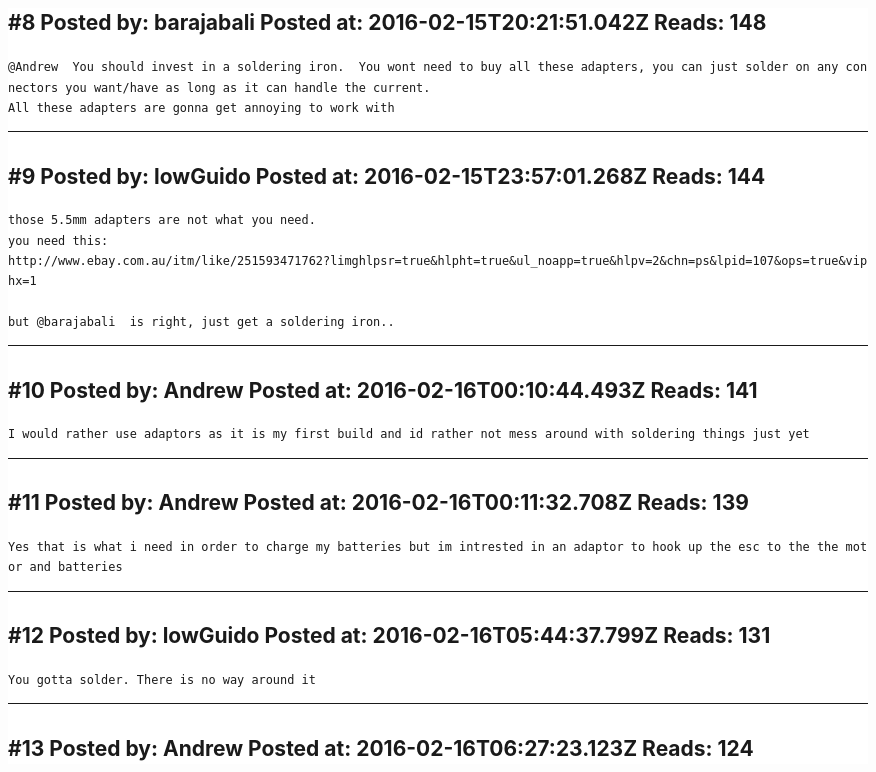 ## \#8 Posted by: barajabali Posted at: 2016-02-15T20:21:51.042Z Reads: 148

```
@Andrew  You should invest in a soldering iron.  You wont need to buy all these adapters, you can just solder on any connectors you want/have as long as it can handle the current. 
All these adapters are gonna get annoying to work with
```

---
## \#9 Posted by: lowGuido Posted at: 2016-02-15T23:57:01.268Z Reads: 144

```
those 5.5mm adapters are not what you need.
you need this:
http://www.ebay.com.au/itm/like/251593471762?limghlpsr=true&hlpht=true&ul_noapp=true&hlpv=2&chn=ps&lpid=107&ops=true&viphx=1

but @barajabali  is right, just get a soldering iron..
```

---
## \#10 Posted by: Andrew Posted at: 2016-02-16T00:10:44.493Z Reads: 141

```
I would rather use adaptors as it is my first build and id rather not mess around with soldering things just yet
```

---
## \#11 Posted by: Andrew Posted at: 2016-02-16T00:11:32.708Z Reads: 139

```
Yes that is what i need in order to charge my batteries but im intrested in an adaptor to hook up the esc to the the motor and batteries
```

---
## \#12 Posted by: lowGuido Posted at: 2016-02-16T05:44:37.799Z Reads: 131

```
You gotta solder. There is no way around it
```

---
## \#13 Posted by: Andrew Posted at: 2016-02-16T06:27:23.123Z Reads: 124
